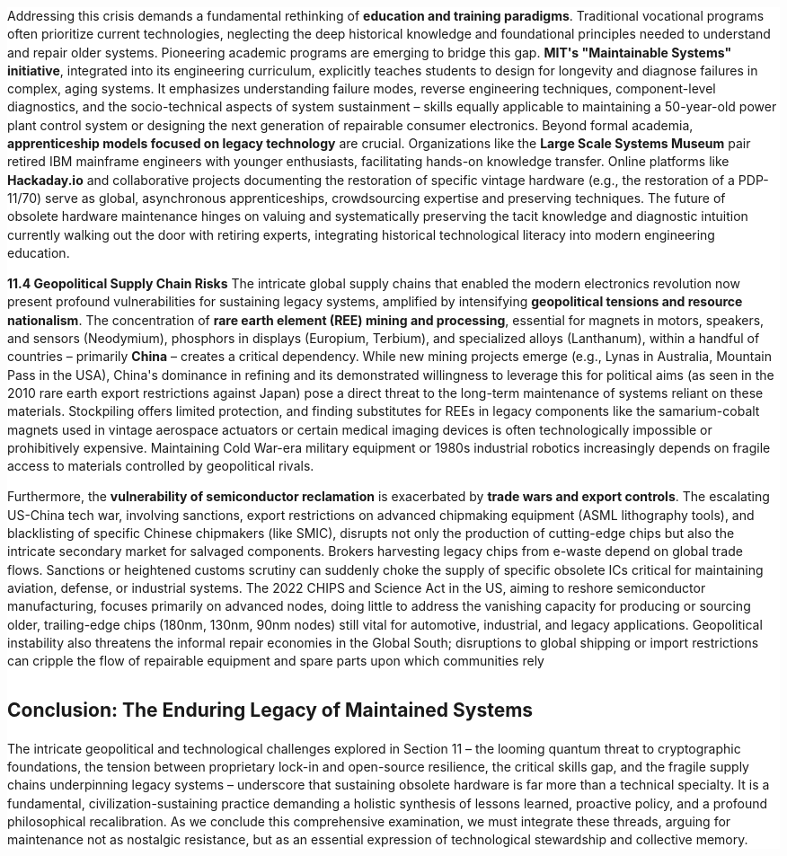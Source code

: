 Addressing this crisis demands a fundamental rethinking of **education and training paradigms**. Traditional vocational programs often prioritize current technologies, neglecting the deep historical knowledge and foundational principles needed to understand and repair older systems. Pioneering academic programs are emerging to bridge this gap. **MIT's "Maintainable Systems" initiative**, integrated into its engineering curriculum, explicitly teaches students to design for longevity and diagnose failures in complex, aging systems. It emphasizes understanding failure modes, reverse engineering techniques, component-level diagnostics, and the socio-technical aspects of system sustainment – skills equally applicable to maintaining a 50-year-old power plant control system or designing the next generation of repairable consumer electronics. Beyond formal academia, **apprenticeship models focused on legacy technology** are crucial. Organizations like the **Large Scale Systems Museum** pair retired IBM mainframe engineers with younger enthusiasts, facilitating hands-on knowledge transfer. Online platforms like **Hackaday.io** and collaborative projects documenting the restoration of specific vintage hardware (e.g., the restoration of a PDP-11/70) serve as global, asynchronous apprenticeships, crowdsourcing expertise and preserving techniques. The future of obsolete hardware maintenance hinges on valuing and systematically preserving the tacit knowledge and diagnostic intuition currently walking out the door with retiring experts, integrating historical technological literacy into modern engineering education.

**11.4 Geopolitical Supply Chain Risks**
The intricate global supply chains that enabled the modern electronics revolution now present profound vulnerabilities for sustaining legacy systems, amplified by intensifying **geopolitical tensions and resource nationalism**. The concentration of **rare earth element (REE) mining and processing**, essential for magnets in motors, speakers, and sensors (Neodymium), phosphors in displays (Europium, Terbium), and specialized alloys (Lanthanum), within a handful of countries – primarily **China** – creates a critical dependency. While new mining projects emerge (e.g., Lynas in Australia, Mountain Pass in the USA), China's dominance in refining and its demonstrated willingness to leverage this for political aims (as seen in the 2010 rare earth export restrictions against Japan) pose a direct threat to the long-term maintenance of systems reliant on these materials. Stockpiling offers limited protection, and finding substitutes for REEs in legacy components like the samarium-cobalt magnets used in vintage aerospace actuators or certain medical imaging devices is often technologically impossible or prohibitively expensive. Maintaining Cold War-era military equipment or 1980s industrial robotics increasingly depends on fragile access to materials controlled by geopolitical rivals.

Furthermore, the **vulnerability of semiconductor reclamation** is exacerbated by **trade wars and export controls**. The escalating US-China tech war, involving sanctions, export restrictions on advanced chipmaking equipment (ASML lithography tools), and blacklisting of specific Chinese chipmakers (like SMIC), disrupts not only the production of cutting-edge chips but also the intricate secondary market for salvaged components. Brokers harvesting legacy chips from e-waste depend on global trade flows. Sanctions or heightened customs scrutiny can suddenly choke the supply of specific obsolete ICs critical for maintaining aviation, defense, or industrial systems. The 2022 CHIPS and Science Act in the US, aiming to reshore semiconductor manufacturing, focuses primarily on advanced nodes, doing little to address the vanishing capacity for producing or sourcing older, trailing-edge chips (180nm, 130nm, 90nm nodes) still vital for automotive, industrial, and legacy applications. Geopolitical instability also threatens the informal repair economies in the Global South; disruptions to global shipping or import restrictions can cripple the flow of repairable equipment and spare parts upon which communities rely

## Conclusion: The Enduring Legacy of Maintained Systems

The intricate geopolitical and technological challenges explored in Section 11 – the looming quantum threat to cryptographic foundations, the tension between proprietary lock-in and open-source resilience, the critical skills gap, and the fragile supply chains underpinning legacy systems – underscore that sustaining obsolete hardware is far more than a technical specialty. It is a fundamental, civilization-sustaining practice demanding a holistic synthesis of lessons learned, proactive policy, and a profound philosophical recalibration. As we conclude this comprehensive examination, we must integrate these threads, arguing for maintenance not as nostalgic resistance, but as an essential expression of technological stewardship and collective memory.
